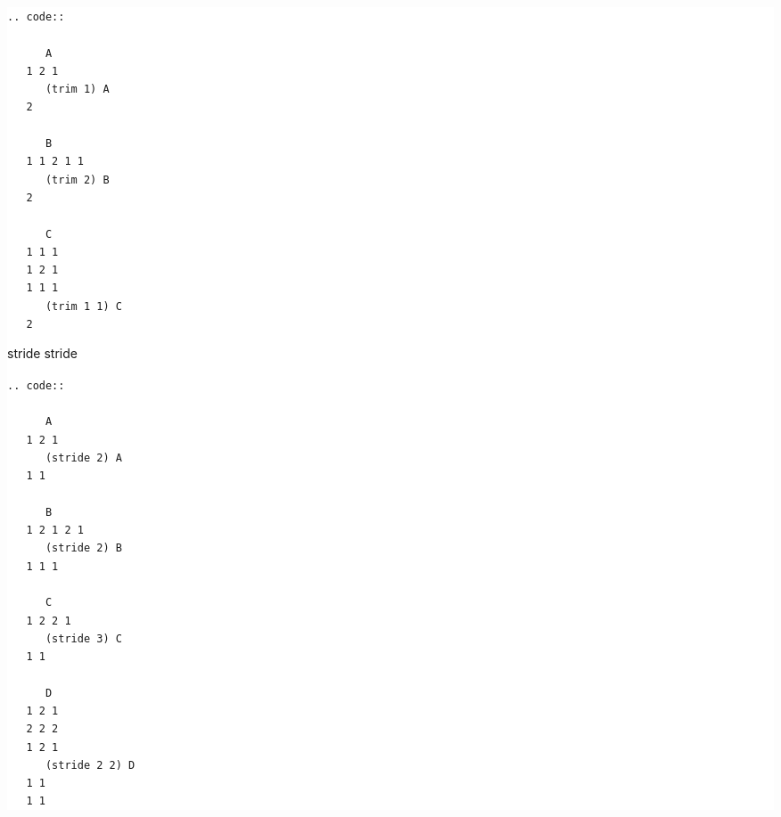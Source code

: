     .. code::

          A
       1 2 1
          (trim 1) A
       2

          B
       1 1 2 1 1
          (trim 2) B
       2

          C
       1 1 1
       1 2 1
       1 1 1
          (trim 1 1) C
       2

stride
    stride

    .. code::

          A
       1 2 1
          (stride 2) A
       1 1

          B
       1 2 1 2 1
          (stride 2) B
       1 1 1

          C
       1 2 2 1
          (stride 3) C
       1 1

          D
       1 2 1
       2 2 2
       1 2 1
          (stride 2 2) D
       1 1
       1 1
